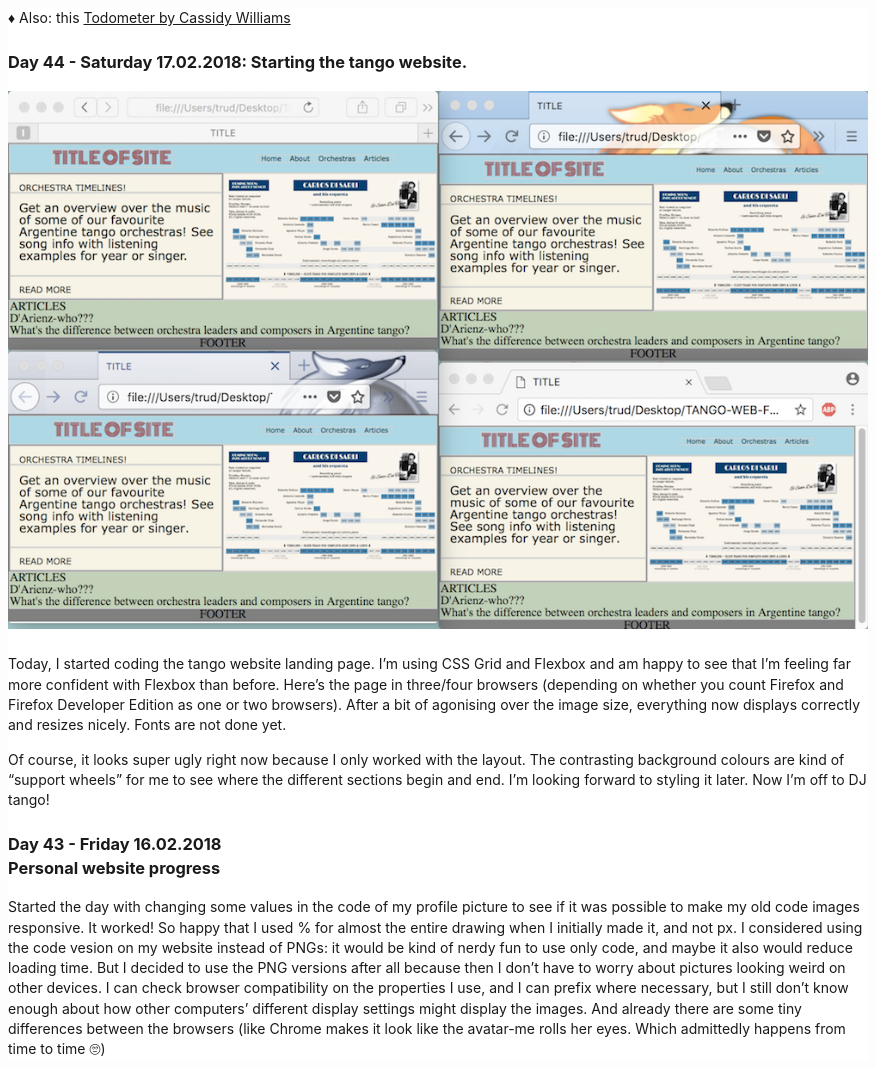 ♦️ Also: this [Todometer by Cassidy Williams](https://cassidoo.github.io/todometer/)
### Day 44 - Saturday 17.02.2018: Starting the tango website.
<img src="./images/log-day-44-tango-website-testing.png" alt="Screen shot of the tango website draft in four browsers"/><br/><br/>
Today, I started coding the tango website landing page. I’m using CSS Grid and Flexbox and am happy to see that I’m feeling far more confident with Flexbox than before. Here’s the page in three/four browsers (depending on whether you count Firefox and Firefox Developer Edition as one or two browsers). After a bit of agonising over the image size, everything now displays correctly and resizes nicely. Fonts are not done yet.

Of course, it looks super ugly right now because I only worked with the layout. The contrasting background colours are kind of “support wheels” for me to see where the different sections begin and end. I’m looking forward to styling it later. Now I’m off to DJ tango!
### Day 43 - Friday 16.02.2018<br>Personal website progress
Started the day with changing some values in the code of my profile picture to see if it was possible to make my old code images responsive. It worked! So happy that I used % for almost the entire drawing when I initially made it, and not px. I considered using the code vesion on my website instead of PNGs: it would be kind of nerdy fun to use only code, and maybe it also would reduce loading time. But I decided to use the PNG versions after all because then I don’t have to worry about pictures looking weird on other devices. I can check browser compatibility on the properties I use, and I can prefix where necessary, but I still don’t know enough about how other computers’ different display settings might display the images. And already there are some tiny differences between the browsers (like Chrome makes it look like the avatar-me rolls her eyes. Which admittedly happens from time to time 🙄)
